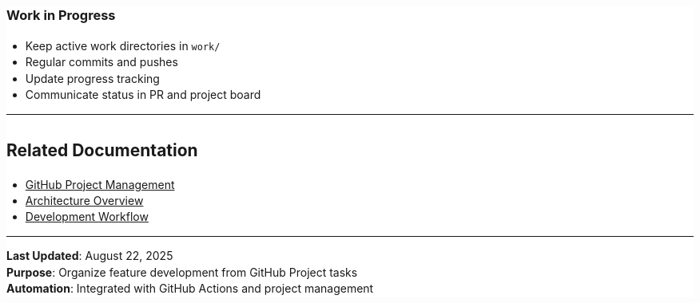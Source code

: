 ### Work in Progress

- Keep active work directories in `work/`
- Regular commits and pushes
- Update progress tracking
- Communicate status in PR and project board

---

## Related Documentation

- [GitHub Project Management](../.claude/project-workflow/GITHUB-PROJECT.md)
- [Architecture Overview](../docs/AUTOMATION-ARCHITECTURE.md)
- [Development Workflow](../docs/README.md)

---

**Last Updated**: August 22, 2025  
**Purpose**: Organize feature development from GitHub Project tasks  
**Automation**: Integrated with GitHub Actions and project management
